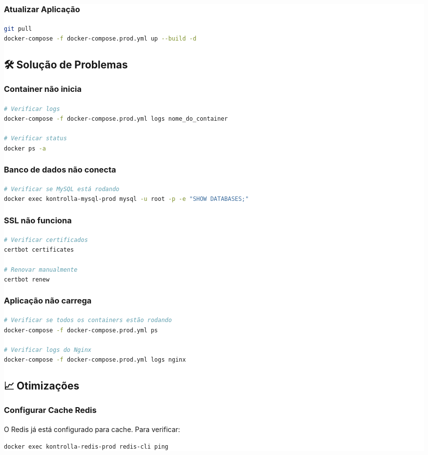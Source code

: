 ### Atualizar Aplicação

```bash
git pull
docker-compose -f docker-compose.prod.yml up --build -d
```

## 🛠️ Solução de Problemas

### Container não inicia

```bash
# Verificar logs
docker-compose -f docker-compose.prod.yml logs nome_do_container

# Verificar status
docker ps -a
```

### Banco de dados não conecta

```bash
# Verificar se MySQL está rodando
docker exec kontrolla-mysql-prod mysql -u root -p -e "SHOW DATABASES;"
```

### SSL não funciona

```bash
# Verificar certificados
certbot certificates

# Renovar manualmente
certbot renew
```

### Aplicação não carrega

```bash
# Verificar se todos os containers estão rodando
docker-compose -f docker-compose.prod.yml ps

# Verificar logs do Nginx
docker-compose -f docker-compose.prod.yml logs nginx
```

## 📈 Otimizações

### Configurar Cache Redis

O Redis já está configurado para cache. Para verificar:

```bash
docker exec kontrolla-redis-prod redis-cli ping
```
